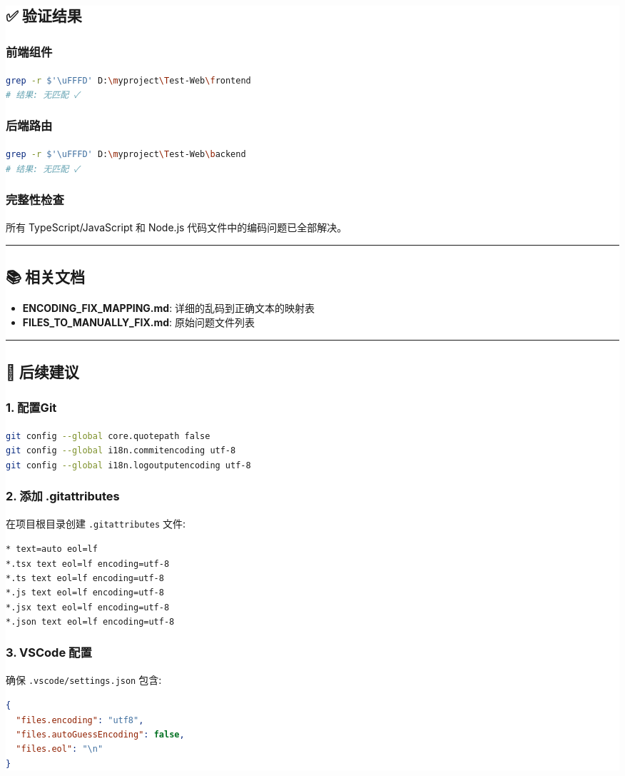 
## ✅ 验证结果

### 前端组件
```bash
grep -r $'\uFFFD' D:\myproject\Test-Web\frontend
# 结果: 无匹配 ✓
```

### 后端路由
```bash
grep -r $'\uFFFD' D:\myproject\Test-Web\backend
# 结果: 无匹配 ✓
```

### 完整性检查
所有 TypeScript/JavaScript 和 Node.js 代码文件中的编码问题已全部解决。

---

## 📚 相关文档

- **ENCODING_FIX_MAPPING.md**: 详细的乱码到正确文本的映射表
- **FILES_TO_MANUALLY_FIX.md**: 原始问题文件列表

---

## 🔮 后续建议

### 1. 配置Git
```bash
git config --global core.quotepath false
git config --global i18n.commitencoding utf-8
git config --global i18n.logoutputencoding utf-8
```

### 2. 添加 .gitattributes
在项目根目录创建 `.gitattributes` 文件:
```
* text=auto eol=lf
*.tsx text eol=lf encoding=utf-8
*.ts text eol=lf encoding=utf-8
*.js text eol=lf encoding=utf-8
*.jsx text eol=lf encoding=utf-8
*.json text eol=lf encoding=utf-8
```

### 3. VSCode 配置
确保 `.vscode/settings.json` 包含:
```json
{
  "files.encoding": "utf8",
  "files.autoGuessEncoding": false,
  "files.eol": "\n"
}
```
